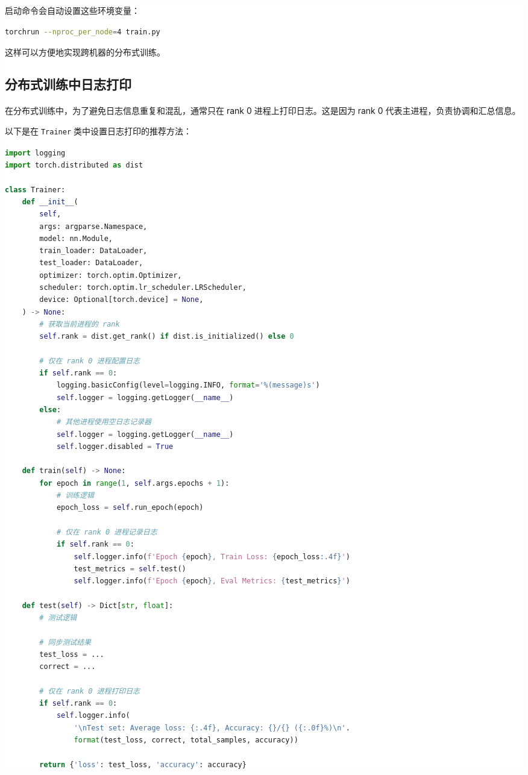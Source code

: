 启动命令会自动设置这些环境变量：

```bash
torchrun --nproc_per_node=4 train.py
```

这样可以方便地实现跨机器的分布式训练。

## 分布式训练中日志打印

在分布式训练中，为了避免日志信息重复和混乱，通常只在 rank 0 进程上打印日志。这是因为 rank 0 代表主进程，负责协调和汇总信息。

以下是在 `Trainer` 类中设置日志打印的推荐方法：

```python
import logging
import torch.distributed as dist

class Trainer:
    def __init__(
        self,
        args: argparse.Namespace,
        model: nn.Module,
        train_loader: DataLoader,
        test_loader: DataLoader,
        optimizer: torch.optim.Optimizer,
        scheduler: torch.optim.lr_scheduler.LRScheduler,
        device: Optional[torch.device] = None,
    ) -> None:
        # 获取当前进程的 rank
        self.rank = dist.get_rank() if dist.is_initialized() else 0

        # 仅在 rank 0 进程配置日志
        if self.rank == 0:
            logging.basicConfig(level=logging.INFO, format='%(message)s')
            self.logger = logging.getLogger(__name__)
        else:
            # 其他进程使用空日志记录器
            self.logger = logging.getLogger(__name__)
            self.logger.disabled = True

    def train(self) -> None:
        for epoch in range(1, self.args.epochs + 1):
            # 训练逻辑
            epoch_loss = self.run_epoch(epoch)

            # 仅在 rank 0 进程记录日志
            if self.rank == 0:
                self.logger.info(f'Epoch {epoch}, Train Loss: {epoch_loss:.4f}')
                test_metrics = self.test()
                self.logger.info(f'Epoch {epoch}, Eval Metrics: {test_metrics}')

    def test(self) -> Dict[str, float]:
        # 测试逻辑

        # 同步测试结果
        test_loss = ...
        correct = ...

        # 仅在 rank 0 进程打印日志
        if self.rank == 0:
            self.logger.info(
                '\nTest set: Average loss: {:.4f}, Accuracy: {}/{} ({:.0f}%)\n'.
                format(test_loss, correct, total_samples, accuracy))

        return {'loss': test_loss, 'accuracy': accuracy}
```